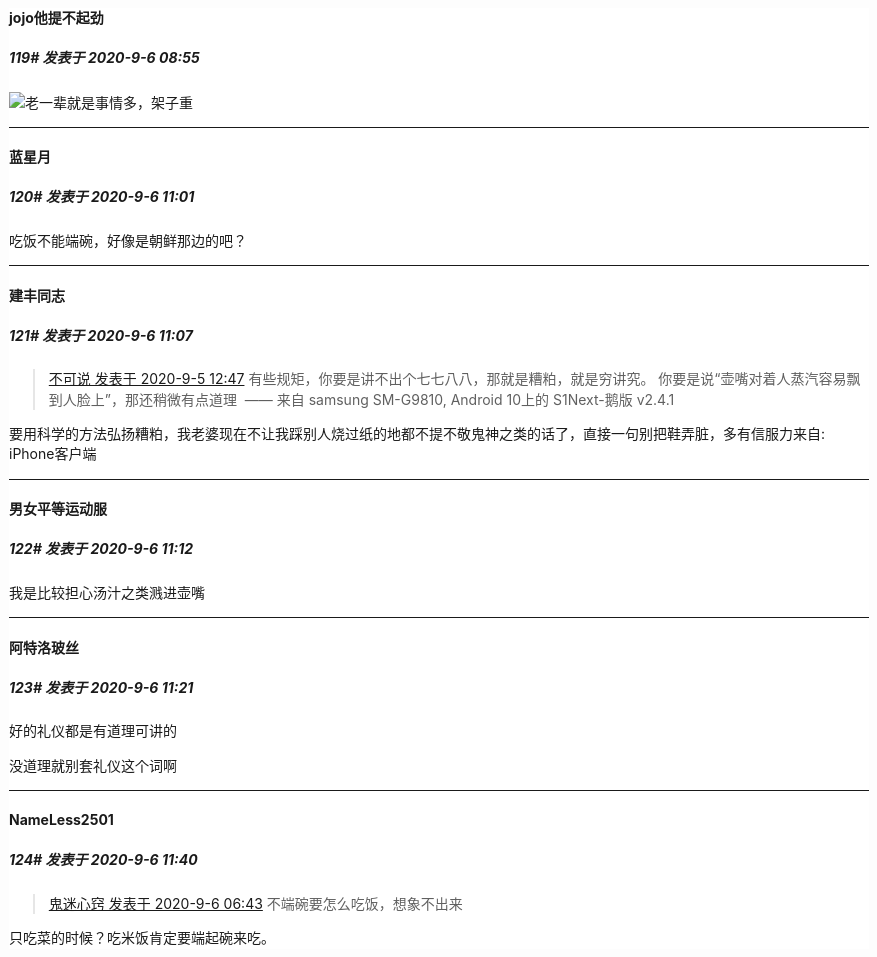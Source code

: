 ####  jojo他提不起劲  
##### 119#       发表于 2020-9-6 08:55


<img src="https://static.saraba1st.com/image/smiley/face2017/067.png" referrerpolicy="no-referrer">老一辈就是事情多，架子重


-----

####  蓝星月  
##### 120#       发表于 2020-9-6 11:01


吃饭不能端碗，好像是朝鲜那边的吧？


-----

####  建丰同志  
##### 121#       发表于 2020-9-6 11:07


<blockquote><a href="httphttps://bbs.saraba1st.com/2b/forum.php?mod=redirect&amp;goto=findpost&amp;pid=48647077&amp;ptid=1958307" target="_blank"> 不可说 发表于 2020-9-5 12:47</a> 有些规矩，你要是讲不出个七七八八，那就是糟粕，就是穷讲究。 你要是说“壶嘴对着人蒸汽容易飘到人脸上”，那还稍微有点道理  —— 来自 samsung SM-G9810, Android 10上的 S1Next-鹅版 v2.4.1 </blockquote>
要用科学的方法弘扬糟粕，我老婆现在不让我踩别人烧过纸的地都不提不敬鬼神之类的话了，直接一句别把鞋弄脏，多有信服力来自: iPhone客户端


-----

####  男女平等运动服  
##### 122#       发表于 2020-9-6 11:12


我是比较担心汤汁之类溅进壶嘴


-----

####  阿特洛玻丝  
##### 123#       发表于 2020-9-6 11:21


好的礼仪都是有道理可讲的

没道理就别套礼仪这个词啊


-----

####  NameLess2501  
##### 124#       发表于 2020-9-6 11:40


<blockquote><a href="httphttps://bbs.saraba1st.com/2b/forum.php?mod=redirect&amp;goto=findpost&amp;pid=48653413&amp;ptid=1958307" target="_blank">鬼迷心窍 发表于 2020-9-6 06:43</a>
不端碗要怎么吃饭，想象不出来</blockquote>
只吃菜的时候？吃米饭肯定要端起碗来吃。
